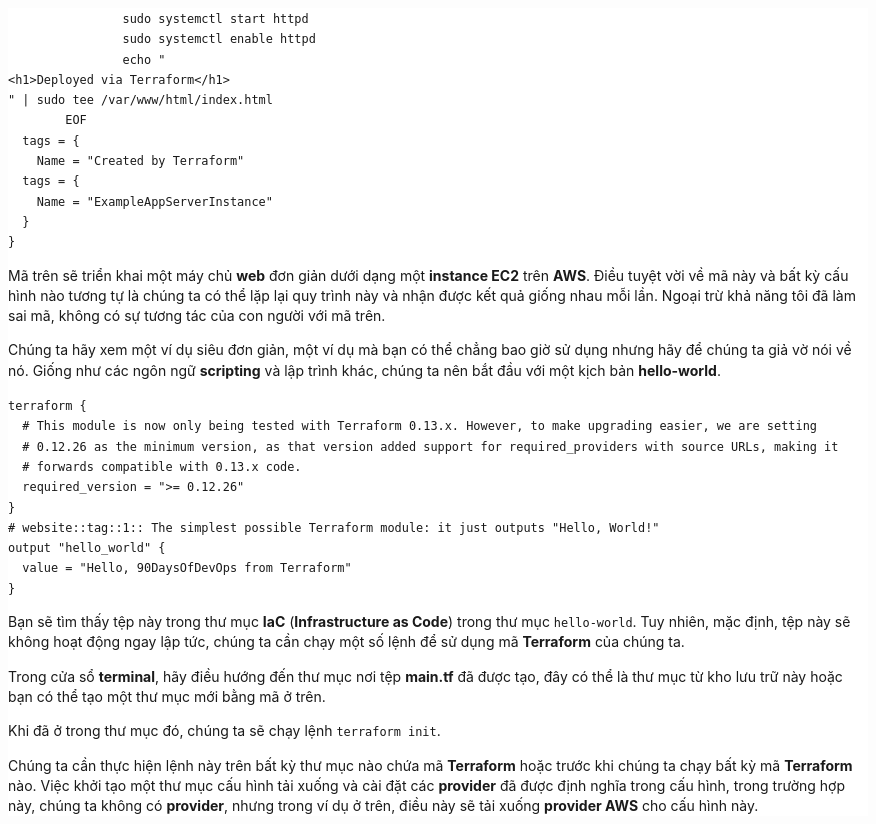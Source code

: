 ```hcl
                sudo systemctl start httpd
                sudo systemctl enable httpd
                echo "
<h1>Deployed via Terraform</h1>
" | sudo tee /var/www/html/index.html
        EOF
  tags = {
    Name = "Created by Terraform"
  tags = {
    Name = "ExampleAppServerInstance"
  }
}
```

Mã trên sẽ triển khai một máy chủ **web** đơn giản dưới dạng một **instance EC2** trên **AWS**. Điều tuyệt vời về mã này và bất kỳ cấu hình nào tương tự là chúng ta có thể lặp lại quy trình này và nhận được kết quả giống nhau mỗi lần. Ngoại trừ khả năng tôi đã làm sai mã, không có sự tương tác của con người với mã trên.

Chúng ta hãy xem một ví dụ siêu đơn giản, một ví dụ mà bạn có thể chẳng bao giờ sử dụng nhưng hãy để chúng ta giả vờ nói về nó. Giống như các ngôn ngữ **scripting** và lập trình khác, chúng ta nên bắt đầu với một kịch bản **hello-world**.

```hcl
terraform {
  # This module is now only being tested with Terraform 0.13.x. However, to make upgrading easier, we are setting
  # 0.12.26 as the minimum version, as that version added support for required_providers with source URLs, making it
  # forwards compatible with 0.13.x code.
  required_version = ">= 0.12.26"
}
# website::tag::1:: The simplest possible Terraform module: it just outputs "Hello, World!"
output "hello_world" {
  value = "Hello, 90DaysOfDevOps from Terraform"
}
```

Bạn sẽ tìm thấy tệp này trong thư mục **IaC** (**Infrastructure as Code**) trong thư mục `hello-world`. Tuy nhiên, mặc định, tệp này sẽ không hoạt động ngay lập tức, chúng ta cần chạy một số lệnh để sử dụng mã **Terraform** của chúng ta.

Trong cửa sổ **terminal**, hãy điều hướng đến thư mục nơi tệp **main.tf** đã được tạo, đây có thể là thư mục từ kho lưu trữ này hoặc bạn có thể tạo một thư mục mới bằng mã ở trên.

Khi đã ở trong thư mục đó, chúng ta sẽ chạy lệnh `terraform init`.

Chúng ta cần thực hiện lệnh này trên bất kỳ thư mục nào chứa mã **Terraform** hoặc trước khi chúng ta chạy bất kỳ mã **Terraform** nào. Việc khởi tạo một thư mục cấu hình tải xuống và cài đặt các **provider** đã được định nghĩa trong cấu hình, trong trường hợp này, chúng ta không có **provider**, nhưng trong ví dụ ở trên, điều này sẽ tải xuống **provider AWS** cho cấu hình này.
